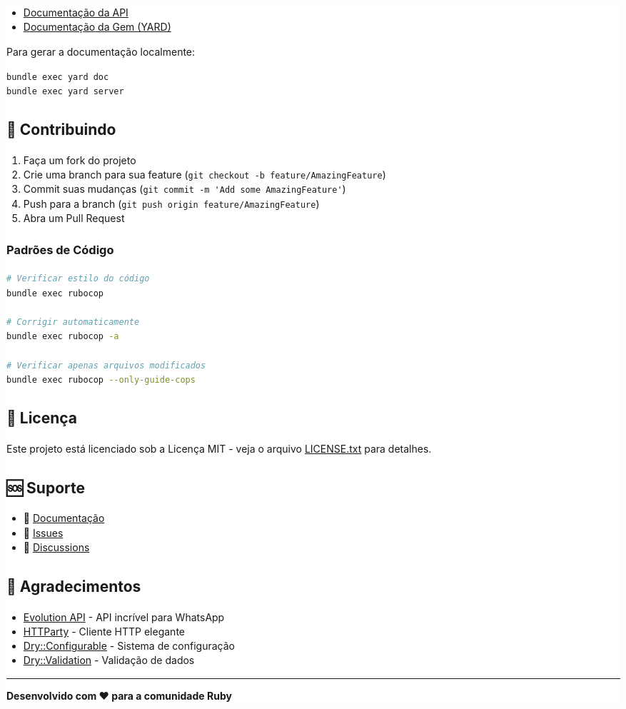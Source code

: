 - [Documentação da API](https://doc.evolution-api.com/)
- [Documentação da Gem (YARD)](https://tiagotobias2003.github.io/evolution_api_ruby/)

Para gerar a documentação localmente:

```bash
bundle exec yard doc
bundle exec yard server
```

## 🤝 Contribuindo

1. Faça um fork do projeto
2. Crie uma branch para sua feature (`git checkout -b feature/AmazingFeature`)
3. Commit suas mudanças (`git commit -m 'Add some AmazingFeature'`)
4. Push para a branch (`git push origin feature/AmazingFeature`)
5. Abra um Pull Request

### Padrões de Código

```bash
# Verificar estilo do código
bundle exec rubocop

# Corrigir automaticamente
bundle exec rubocop -a

# Verificar apenas arquivos modificados
bundle exec rubocop --only-guide-cops
```

## 📄 Licença

Este projeto está licenciado sob a Licença MIT - veja o arquivo [LICENSE.txt](LICENSE.txt) para detalhes.

## 🆘 Suporte

- 📖 [Documentação](https://doc.evolution-api.com/)
- 🐛 [Issues](https://github.com/tiagotobias2003/evolution_api_ruby/issues)
- 💬 [Discussions](https://github.com/tiagotobias2003/evolution_api_ruby/discussions)

## 🙏 Agradecimentos

- [Evolution API](https://github.com/EvolutionAPI/evolution-api) - API incrível para WhatsApp
- [HTTParty](https://github.com/jnunemaker/httparty) - Cliente HTTP elegante
- [Dry::Configurable](https://dry-rb.org/gems/dry-configurable) - Sistema de configuração
- [Dry::Validation](https://dry-rb.org/gems/dry-validation) - Validação de dados

---

**Desenvolvido com ❤️ para a comunidade Ruby**
